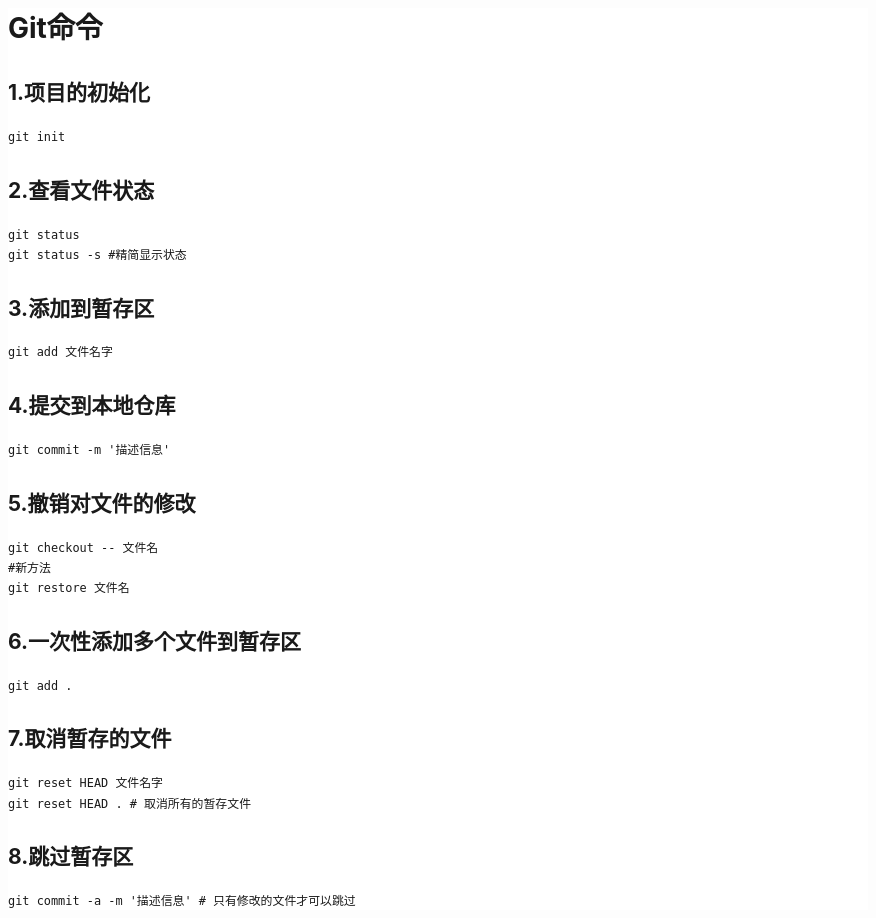 # Git命令

## 1.项目的初始化

```shell
git init
```

## 2.查看文件状态

```shell
git status
git status -s #精简显示状态
```

## 3.添加到暂存区

```shell
git add 文件名字
```

## 4.提交到本地仓库

```shell
git commit -m '描述信息'
```

## 5.撤销对文件的修改

```shell
git checkout -- 文件名
#新方法
git restore 文件名
```

## 6.一次性添加多个文件到暂存区

```shell
git add .
```

## 7.取消暂存的文件

```shell
git reset HEAD 文件名字
git reset HEAD . # 取消所有的暂存文件
```

## 8.跳过暂存区

```shell
git commit -a -m '描述信息' # 只有修改的文件才可以跳过
```
